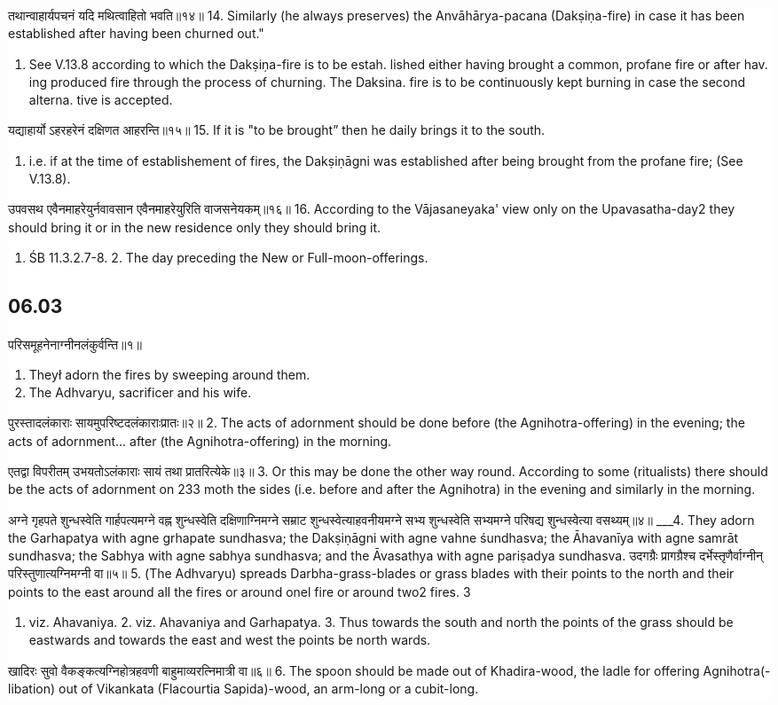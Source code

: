 
तथान्वाहार्यपचनं यदि मथित्वाहितो भवति॥१४॥
14. Similarly (he always preserves) the Anvāhārya-pacana (Dakṣiṇa-fire) in case it has been established after having been churned out." 
1. See V.13.8 according to which the Dakṣiṇa-fire is to be estah. 
lished either having brought a common, profane fire or after hav. ing produced fire through the process of churning. The Daksina. fire is to be continuously kept burning in case the second alterna. 
tive is accepted. 

यद्याहार्यो ऽहरहरेनं दक्षिणत आहरन्ति॥१५॥
15. If it is "to be brought” then he daily brings it to the south. 
1. i.e. if at the time of establishement of fires, the Dakṣiṇāgni was 
established after being brought from the profane fire; (See V.13.8). 

उपवसथ एवैनमाहरेयुर्नवावसान एवैनमाहरेयुरिति वाजसनेयकम्॥१६॥
16. According to the Vājasaneyaka' view only on the Upavasatha-day2 they should bring it or in the new residence only they should bring it. 
1. ŚB 11.3.2.7-8. 2. The day preceding the New or Full-moon-offerings. 
## 06.03
 


परिसमूहनेनाग्नीनलंकुर्वन्ति॥१॥
1. Theył adorn the fires by sweeping around them. 
1. The Adhvaryu, sacrificer and his wife. 

पुरस्तादलंकाराः सायमुपरिष्टदलंकाराःप्रातः॥२॥
2. The acts of adornment should be done before (the Agnihotra-offering) in the evening; the acts of adornment... after (the Agnihotra-offering) in the morning. 


एतद्वा विपरीतम् उभयतोऽलंकाराः सायं तथा प्रातरित्येके॥३॥
3. Or this may be done the other way round. According to some (ritualists) there should be the acts of adornment on 
233 
moth the sides (i.e. before and after the Agnihotra) in the evening and similarly in the morning. 


अग्ने गृहपते शुन्धस्वेति गार्हपत्यमग्ने वह्न शुन्धस्वेति दक्षिणाग्निमग्ने सम्राट शुन्धस्वेत्याहवनीयमग्ने सभ्य शुन्धस्वेति सभ्यमग्ने परिषद्य शुन्धस्वेत्या वसथ्यम्॥४॥ 
___4. They adorn the Garhapatya with agne grhapate sundhasva; the Dakṣiṇāgni with agne vahne śundhasva; the Āhavanīya with agne samrāt sundhasva; the Sabhya with agne sabhya sundhasva; and the Āvasathya with agne pariṣadya sundhasva. 
उदगग्रैः प्रागग्रैश्च दर्भेस्तृणैर्वाग्नीन् परिस्तुणात्यग्निमग्नी वा॥५॥
5. (The Adhvaryu) spreads Darbha-grass-blades or grass blades with their points to the north and their points to the east around all the fires or around onel fire or around two2 fires. 3 
1. viz. Ahavaniya. 2. viz. Ahavaniya and Garhapatya. 3. Thus towards the south and north the points of the grass should 
be eastwards and towards the east and west the points be north 
wards. 

खादिरः सुवो वैकङ्कत्यग्निहोत्रहवणी बाहुमाव्यरत्निमात्री वा॥६॥
6. The spoon should be made out of Khadira-wood, the ladle for offering Agnihotra(-libation) out of Vikankata (Flacourtia Sapida)-wood, an arm-long or a cubit-long. 

